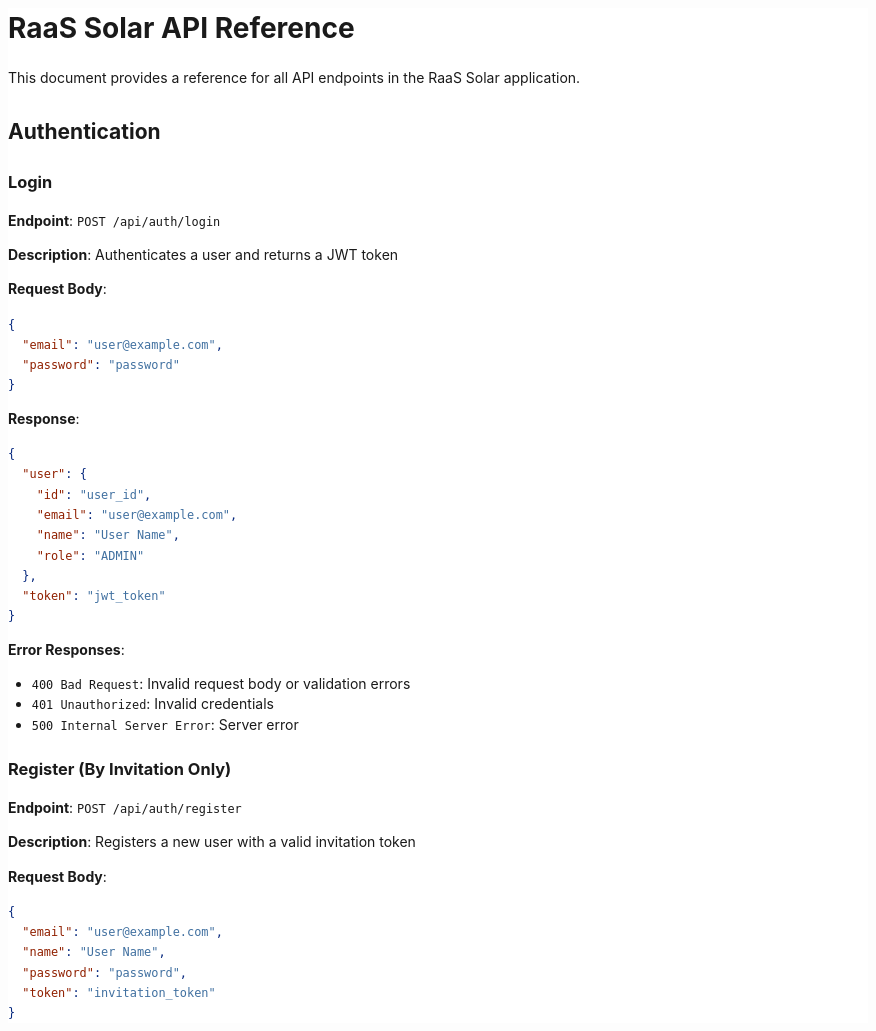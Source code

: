 # RaaS Solar API Reference

This document provides a reference for all API endpoints in the RaaS Solar application.

## Authentication

### Login

**Endpoint**: `POST /api/auth/login`

**Description**: Authenticates a user and returns a JWT token

**Request Body**:
```json
{
  "email": "user@example.com",
  "password": "password"
}
```

**Response**:
```json
{
  "user": {
    "id": "user_id",
    "email": "user@example.com",
    "name": "User Name",
    "role": "ADMIN"
  },
  "token": "jwt_token"
}
```

**Error Responses**:
- `400 Bad Request`: Invalid request body or validation errors
- `401 Unauthorized`: Invalid credentials
- `500 Internal Server Error`: Server error

### Register (By Invitation Only)

**Endpoint**: `POST /api/auth/register`

**Description**: Registers a new user with a valid invitation token

**Request Body**:
```json
{
  "email": "user@example.com",
  "name": "User Name",
  "password": "password",
  "token": "invitation_token"
}
```

